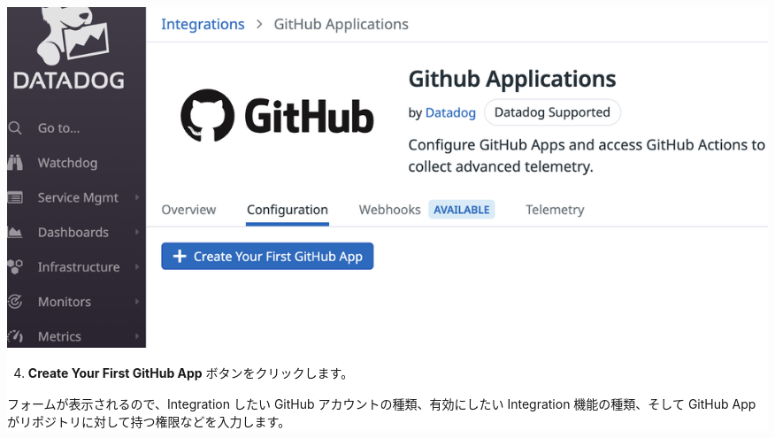 ![The GitHub integration configuration page](https://raw.githubusercontent.com/DataDog/Datadog-Labs-jp/main/foundation-lab/images/Integration/github_configuration_first_view.png)

4. **Create Your First GitHub App** ボタンをクリックします。

フォームが表示されるので、Integration したい GitHub アカウントの種類、有効にしたい Integration 機能の種類、そして GitHub App がリポジトリに対して持つ権限などを入力します。
